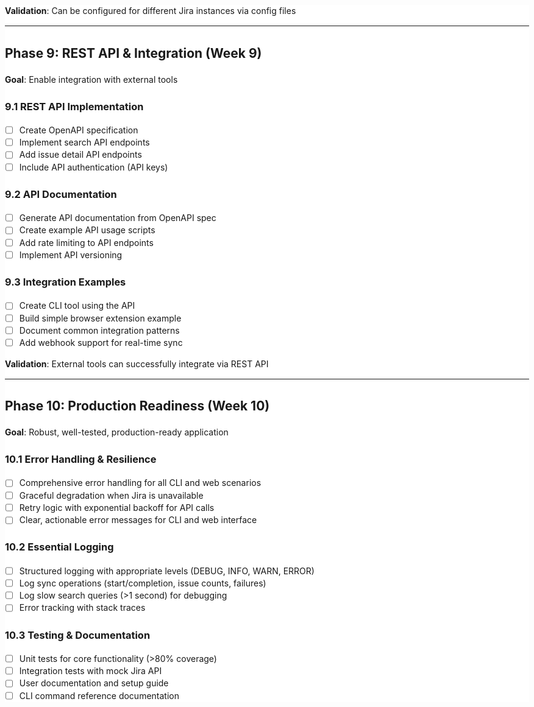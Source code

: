 **Validation**: Can be configured for different Jira instances via config files

---

## Phase 9: REST API & Integration (Week 9)
**Goal**: Enable integration with external tools

### 9.1 REST API Implementation
- [ ] Create OpenAPI specification
- [ ] Implement search API endpoints
- [ ] Add issue detail API endpoints
- [ ] Include API authentication (API keys)

### 9.2 API Documentation
- [ ] Generate API documentation from OpenAPI spec
- [ ] Create example API usage scripts
- [ ] Add rate limiting to API endpoints
- [ ] Implement API versioning

### 9.3 Integration Examples
- [ ] Create CLI tool using the API
- [ ] Build simple browser extension example
- [ ] Document common integration patterns
- [ ] Add webhook support for real-time sync

**Validation**: External tools can successfully integrate via REST API

---

## Phase 10: Production Readiness (Week 10)
**Goal**: Robust, well-tested, production-ready application

### 10.1 Error Handling & Resilience
- [ ] Comprehensive error handling for all CLI and web scenarios
- [ ] Graceful degradation when Jira is unavailable
- [ ] Retry logic with exponential backoff for API calls
- [ ] Clear, actionable error messages for CLI and web interface

### 10.2 Essential Logging
- [ ] Structured logging with appropriate levels (DEBUG, INFO, WARN, ERROR)
- [ ] Log sync operations (start/completion, issue counts, failures)
- [ ] Log slow search queries (>1 second) for debugging
- [ ] Error tracking with stack traces

### 10.3 Testing & Documentation
- [ ] Unit tests for core functionality (>80% coverage)
- [ ] Integration tests with mock Jira API
- [ ] User documentation and setup guide
- [ ] CLI command reference documentation
